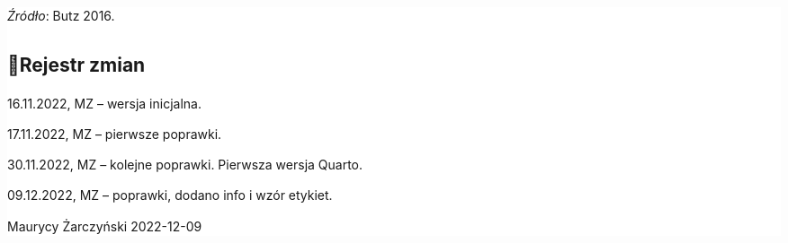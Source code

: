 *Źródło*: Butz 2016.

## Rejestr zmian

16.11.2022, MZ – wersja inicjalna.

17.11.2022, MZ – pierwsze poprawki.

30.11.2022, MZ – kolejne poprawki. Pierwsza wersja Quarto.

09.12.2022, MZ – poprawki, dodano info i wzór etykiet.

Maurycy Żarczyński 2022-12-09
